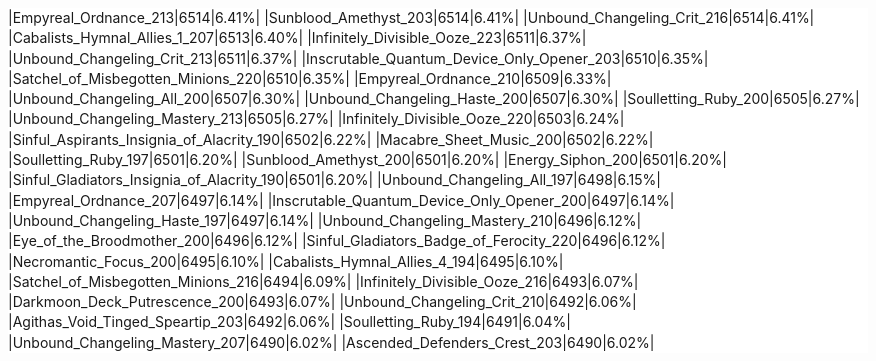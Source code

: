 |Empyreal_Ordnance_213|6514|6.41%|
|Sunblood_Amethyst_203|6514|6.41%|
|Unbound_Changeling_Crit_216|6514|6.41%|
|Cabalists_Hymnal_Allies_1_207|6513|6.40%|
|Infinitely_Divisible_Ooze_223|6511|6.37%|
|Unbound_Changeling_Crit_213|6511|6.37%|
|Inscrutable_Quantum_Device_Only_Opener_203|6510|6.35%|
|Satchel_of_Misbegotten_Minions_220|6510|6.35%|
|Empyreal_Ordnance_210|6509|6.33%|
|Unbound_Changeling_All_200|6507|6.30%|
|Unbound_Changeling_Haste_200|6507|6.30%|
|Soulletting_Ruby_200|6505|6.27%|
|Unbound_Changeling_Mastery_213|6505|6.27%|
|Infinitely_Divisible_Ooze_220|6503|6.24%|
|Sinful_Aspirants_Insignia_of_Alacrity_190|6502|6.22%|
|Macabre_Sheet_Music_200|6502|6.22%|
|Soulletting_Ruby_197|6501|6.20%|
|Sunblood_Amethyst_200|6501|6.20%|
|Energy_Siphon_200|6501|6.20%|
|Sinful_Gladiators_Insignia_of_Alacrity_190|6501|6.20%|
|Unbound_Changeling_All_197|6498|6.15%|
|Empyreal_Ordnance_207|6497|6.14%|
|Inscrutable_Quantum_Device_Only_Opener_200|6497|6.14%|
|Unbound_Changeling_Haste_197|6497|6.14%|
|Unbound_Changeling_Mastery_210|6496|6.12%|
|Eye_of_the_Broodmother_200|6496|6.12%|
|Sinful_Gladiators_Badge_of_Ferocity_220|6496|6.12%|
|Necromantic_Focus_200|6495|6.10%|
|Cabalists_Hymnal_Allies_4_194|6495|6.10%|
|Satchel_of_Misbegotten_Minions_216|6494|6.09%|
|Infinitely_Divisible_Ooze_216|6493|6.07%|
|Darkmoon_Deck_Putrescence_200|6493|6.07%|
|Unbound_Changeling_Crit_210|6492|6.06%|
|Agithas_Void_Tinged_Speartip_203|6492|6.06%|
|Soulletting_Ruby_194|6491|6.04%|
|Unbound_Changeling_Mastery_207|6490|6.02%|
|Ascended_Defenders_Crest_203|6490|6.02%|